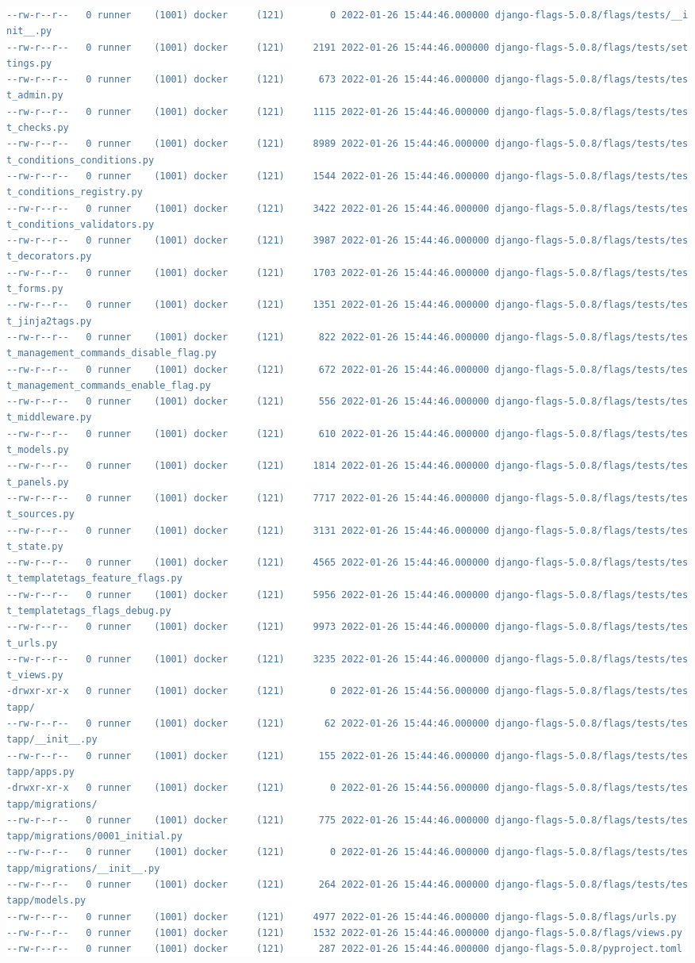 ```diff
--rw-r--r--   0 runner    (1001) docker     (121)        0 2022-01-26 15:44:46.000000 django-flags-5.0.8/flags/tests/__init__.py
--rw-r--r--   0 runner    (1001) docker     (121)     2191 2022-01-26 15:44:46.000000 django-flags-5.0.8/flags/tests/settings.py
--rw-r--r--   0 runner    (1001) docker     (121)      673 2022-01-26 15:44:46.000000 django-flags-5.0.8/flags/tests/test_admin.py
--rw-r--r--   0 runner    (1001) docker     (121)     1115 2022-01-26 15:44:46.000000 django-flags-5.0.8/flags/tests/test_checks.py
--rw-r--r--   0 runner    (1001) docker     (121)     8989 2022-01-26 15:44:46.000000 django-flags-5.0.8/flags/tests/test_conditions_conditions.py
--rw-r--r--   0 runner    (1001) docker     (121)     1544 2022-01-26 15:44:46.000000 django-flags-5.0.8/flags/tests/test_conditions_registry.py
--rw-r--r--   0 runner    (1001) docker     (121)     3422 2022-01-26 15:44:46.000000 django-flags-5.0.8/flags/tests/test_conditions_validators.py
--rw-r--r--   0 runner    (1001) docker     (121)     3987 2022-01-26 15:44:46.000000 django-flags-5.0.8/flags/tests/test_decorators.py
--rw-r--r--   0 runner    (1001) docker     (121)     1703 2022-01-26 15:44:46.000000 django-flags-5.0.8/flags/tests/test_forms.py
--rw-r--r--   0 runner    (1001) docker     (121)     1351 2022-01-26 15:44:46.000000 django-flags-5.0.8/flags/tests/test_jinja2tags.py
--rw-r--r--   0 runner    (1001) docker     (121)      822 2022-01-26 15:44:46.000000 django-flags-5.0.8/flags/tests/test_management_commands_disable_flag.py
--rw-r--r--   0 runner    (1001) docker     (121)      672 2022-01-26 15:44:46.000000 django-flags-5.0.8/flags/tests/test_management_commands_enable_flag.py
--rw-r--r--   0 runner    (1001) docker     (121)      556 2022-01-26 15:44:46.000000 django-flags-5.0.8/flags/tests/test_middleware.py
--rw-r--r--   0 runner    (1001) docker     (121)      610 2022-01-26 15:44:46.000000 django-flags-5.0.8/flags/tests/test_models.py
--rw-r--r--   0 runner    (1001) docker     (121)     1814 2022-01-26 15:44:46.000000 django-flags-5.0.8/flags/tests/test_panels.py
--rw-r--r--   0 runner    (1001) docker     (121)     7717 2022-01-26 15:44:46.000000 django-flags-5.0.8/flags/tests/test_sources.py
--rw-r--r--   0 runner    (1001) docker     (121)     3131 2022-01-26 15:44:46.000000 django-flags-5.0.8/flags/tests/test_state.py
--rw-r--r--   0 runner    (1001) docker     (121)     4565 2022-01-26 15:44:46.000000 django-flags-5.0.8/flags/tests/test_templatetags_feature_flags.py
--rw-r--r--   0 runner    (1001) docker     (121)     5956 2022-01-26 15:44:46.000000 django-flags-5.0.8/flags/tests/test_templatetags_flags_debug.py
--rw-r--r--   0 runner    (1001) docker     (121)     9973 2022-01-26 15:44:46.000000 django-flags-5.0.8/flags/tests/test_urls.py
--rw-r--r--   0 runner    (1001) docker     (121)     3235 2022-01-26 15:44:46.000000 django-flags-5.0.8/flags/tests/test_views.py
-drwxr-xr-x   0 runner    (1001) docker     (121)        0 2022-01-26 15:44:56.000000 django-flags-5.0.8/flags/tests/testapp/
--rw-r--r--   0 runner    (1001) docker     (121)       62 2022-01-26 15:44:46.000000 django-flags-5.0.8/flags/tests/testapp/__init__.py
--rw-r--r--   0 runner    (1001) docker     (121)      155 2022-01-26 15:44:46.000000 django-flags-5.0.8/flags/tests/testapp/apps.py
-drwxr-xr-x   0 runner    (1001) docker     (121)        0 2022-01-26 15:44:56.000000 django-flags-5.0.8/flags/tests/testapp/migrations/
--rw-r--r--   0 runner    (1001) docker     (121)      775 2022-01-26 15:44:46.000000 django-flags-5.0.8/flags/tests/testapp/migrations/0001_initial.py
--rw-r--r--   0 runner    (1001) docker     (121)        0 2022-01-26 15:44:46.000000 django-flags-5.0.8/flags/tests/testapp/migrations/__init__.py
--rw-r--r--   0 runner    (1001) docker     (121)      264 2022-01-26 15:44:46.000000 django-flags-5.0.8/flags/tests/testapp/models.py
--rw-r--r--   0 runner    (1001) docker     (121)     4977 2022-01-26 15:44:46.000000 django-flags-5.0.8/flags/urls.py
--rw-r--r--   0 runner    (1001) docker     (121)     1532 2022-01-26 15:44:46.000000 django-flags-5.0.8/flags/views.py
--rw-r--r--   0 runner    (1001) docker     (121)      287 2022-01-26 15:44:46.000000 django-flags-5.0.8/pyproject.toml
```